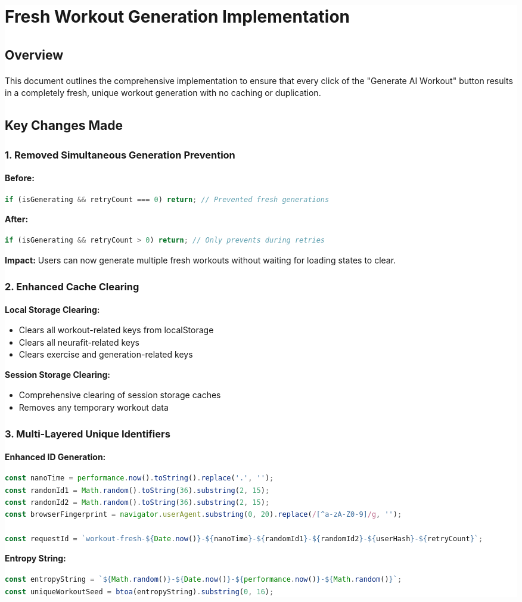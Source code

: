 # Fresh Workout Generation Implementation

## Overview

This document outlines the comprehensive implementation to ensure that every click of the "Generate AI Workout" button results in a completely fresh, unique workout generation with no caching or duplication.

## Key Changes Made

### 1. Removed Simultaneous Generation Prevention

**Before:**
```typescript
if (isGenerating && retryCount === 0) return; // Prevented fresh generations
```

**After:**
```typescript
if (isGenerating && retryCount > 0) return; // Only prevents during retries
```

**Impact:** Users can now generate multiple fresh workouts without waiting for loading states to clear.

### 2. Enhanced Cache Clearing

**Local Storage Clearing:**
- Clears all workout-related keys from localStorage
- Clears all neurafit-related keys
- Clears exercise and generation-related keys

**Session Storage Clearing:**
- Comprehensive clearing of session storage caches
- Removes any temporary workout data

### 3. Multi-Layered Unique Identifiers

**Enhanced ID Generation:**
```typescript
const nanoTime = performance.now().toString().replace('.', '');
const randomId1 = Math.random().toString(36).substring(2, 15);
const randomId2 = Math.random().toString(36).substring(2, 15);
const browserFingerprint = navigator.userAgent.substring(0, 20).replace(/[^a-zA-Z0-9]/g, '');

const requestId = `workout-fresh-${Date.now()}-${nanoTime}-${randomId1}-${randomId2}-${userHash}-${retryCount}`;
```

**Entropy String:**
```typescript
const entropyString = `${Math.random()}-${Date.now()}-${performance.now()}-${Math.random()}`;
const uniqueWorkoutSeed = btoa(entropyString).substring(0, 16);
```
